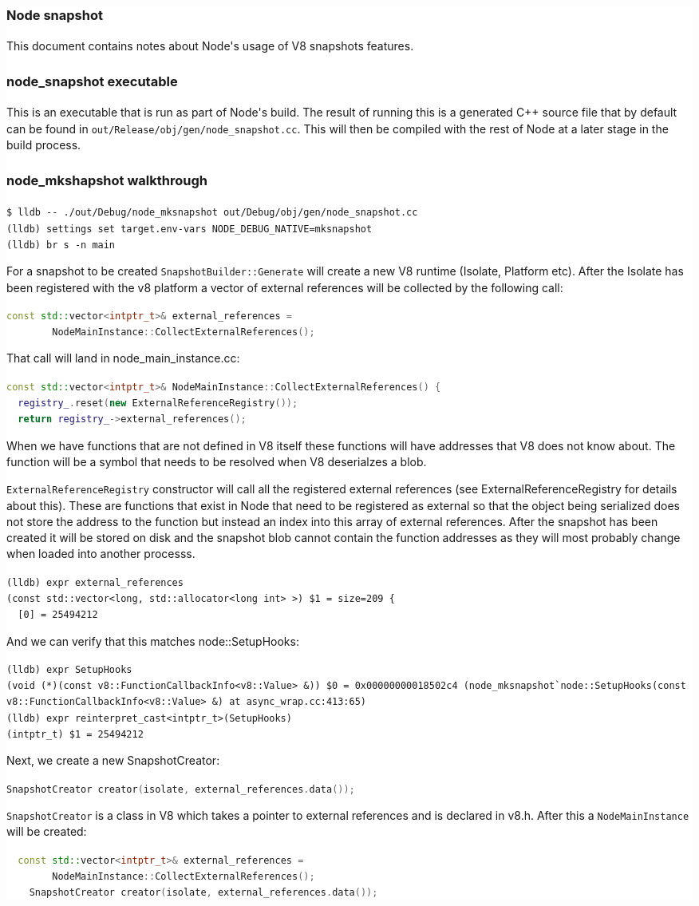 ### Node snapshot
This document contains notes about Node's usage of V8 snapshots features.

### node_snapshot executable
This is an executable that is run as part of Node's build. The result of running
this is a generated C++ source file that by default can be found in
`out/Release/obj/gen/node_snapshot.cc`. This will then be compiled with the
rest of Node at a later stage in the build process.

### node_mkshapshot walkthrough
```console
$ lldb -- ./out/Debug/node_mksnapshot out/Debug/obj/gen/node_snapshot.cc
(lldb) settings set target.env-vars NODE_DEBUG_NATIVE=mksnapshot
(lldb) br s -n main
```
For a snapshot to be created `SnapshotBuilder::Generate` will create a new
V8 runtime (Isolate, Platform etc). After the Isolate has been registered with
the v8 platform a vector of external references will be collected by the
following call:
```c++
const std::vector<intptr_t>& external_references =                             
        NodeMainInstance::CollectExternalReferences(); 
```
That call will land in node_main_instance.cc:
```c++
const std::vector<intptr_t>& NodeMainInstance::CollectExternalReferences() {       
  registry_.reset(new ExternalReferenceRegistry());                                
  return registry_->external_references();
```
When we have functions that are not defined in V8 itself these functions will
have addresses that V8 does not know about. The function will be a symbol that
needs to be resolved when V8 deserialzes a blob.

`ExternalReferenceRegistry` constructor will call all the registered external
references (see ExternalReferenceRegistry for details about this). These are
functions that exist in Node that need to be registered as external so that
the object being serialized does not store the address to the function but
instead an index into this array of external references. After the snapshot has
been created it will be stored on disk and the snapshot blob cannot contain the
function addresses as they will most probably change when loaded into another
processs.

```console
(lldb) expr external_references
(const std::vector<long, std::allocator<long int> >) $1 = size=209 {
  [0] = 25494212
```
And we can verify that this matches node::SetupHooks:
```console
(lldb) expr SetupHooks
(void (*)(const v8::FunctionCallbackInfo<v8::Value> &)) $0 = 0x00000000018502c4 (node_mksnapshot`node::SetupHooks(const v8::FunctionCallbackInfo<v8::Value> &) at async_wrap.cc:413:65)
(lldb) expr reinterpret_cast<intptr_t>(SetupHooks)
(intptr_t) $1 = 25494212
```
Next, we create a new SnapshotCreator:
```c++
SnapshotCreator creator(isolate, external_references.data());
```
`SnapshotCreator` is a class in V8 which takes a pointer to external references
and is declared in v8.h.
After this a `NodeMainInstance` will be created:
```c++
  const std::vector<intptr_t>& external_references =
        NodeMainInstance::CollectExternalReferences();
    SnapshotCreator creator(isolate, external_references.data());
```
